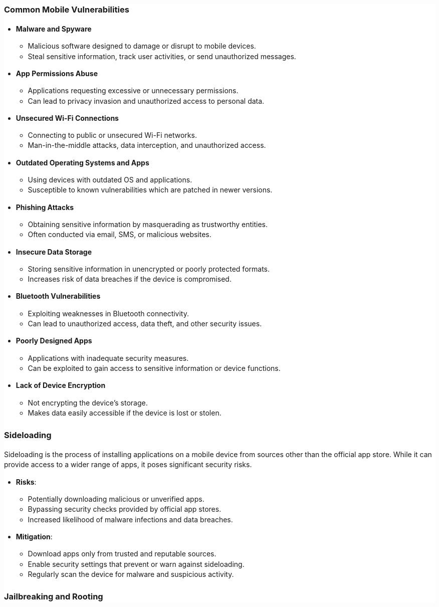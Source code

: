 
### Common Mobile Vulnerabilities

- **Malware and Spyware**
  - Malicious software designed to damage or disrupt to mobile devices.
  - Steal sensitive information, track user activities, or send unauthorized messages.

- **App Permissions Abuse**
  - Applications requesting excessive or unnecessary permissions.
  - Can lead to privacy invasion and unauthorized access to personal data.

- **Unsecured Wi-Fi Connections**
  - Connecting to public or unsecured Wi-Fi networks.
  - Man-in-the-middle attacks, data interception, and unauthorized access.

- **Outdated Operating Systems and Apps**
  - Using devices with outdated OS and applications.
  - Susceptible to known vulnerabilities which are patched in newer versions.

- **Phishing Attacks**
  - Obtaining sensitive information by masquerading as trustworthy entities.
  - Often conducted via email, SMS, or malicious websites.

- **Insecure Data Storage**
  - Storing sensitive information in unencrypted or poorly protected formats.
  - Increases risk of data breaches if the device is compromised.

- **Bluetooth Vulnerabilities**
  - Exploiting weaknesses in Bluetooth connectivity.
  - Can lead to unauthorized access, data theft, and other security issues.

- **Poorly Designed Apps**
  - Applications with inadequate security measures.
  - Can be exploited to gain access to sensitive information or device functions.

- **Lack of Device Encryption**
  - Not encrypting the device’s storage.
  - Makes data easily accessible if the device is lost or stolen.

### Sideloading

Sideloading is the process of installing applications on a mobile device from sources other than the official app store. While it can provide access to a wider range of apps, it poses significant security risks.

- **Risks**:
  - Potentially downloading malicious or unverified apps.
  - Bypassing security checks provided by official app stores.
  - Increased likelihood of malware infections and data breaches.

- **Mitigation**:
  - Download apps only from trusted and reputable sources.
  - Enable security settings that prevent or warn against sideloading.
  - Regularly scan the device for malware and suspicious activity.

### Jailbreaking and Rooting
